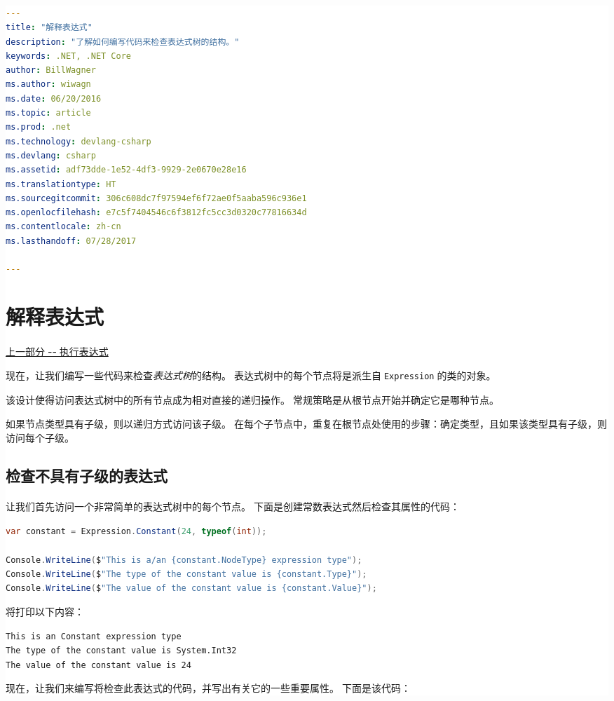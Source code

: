 ```yaml
---
title: "解释表达式"
description: "了解如何编写代码来检查表达式树的结构。"
keywords: .NET, .NET Core
author: BillWagner
ms.author: wiwagn
ms.date: 06/20/2016
ms.topic: article
ms.prod: .net
ms.technology: devlang-csharp
ms.devlang: csharp
ms.assetid: adf73dde-1e52-4df3-9929-2e0670e28e16
ms.translationtype: HT
ms.sourcegitcommit: 306c608dc7f97594ef6f72ae0f5aaba596c936e1
ms.openlocfilehash: e7c5f7404546c6f3812fc5cc3d0320c77816634d
ms.contentlocale: zh-cn
ms.lasthandoff: 07/28/2017

---
```


# <a name="interpreting-expressions"></a>解释表达式

[上一部分 -- 执行表达式](expression-trees-execution.md)

现在，让我们编写一些代码来检查*表达式树*的结构。 表达式树中的每个节点将是派生自 `Expression` 的类的对象。

该设计使得访问表达式树中的所有节点成为相对直接的递归操作。 常规策略是从根节点开始并确定它是哪种节点。

如果节点类型具有子级，则以递归方式访问该子级。 在每个子节点中，重复在根节点处使用的步骤：确定类型，且如果该类型具有子级，则访问每个子级。

## <a name="examining-an-expression-with-no-children"></a>检查不具有子级的表达式
让我们首先访问一个非常简单的表达式树中的每个节点。
下面是创建常数表达式然后检查其属性的代码：

```csharp
var constant = Expression.Constant(24, typeof(int));

Console.WriteLine($"This is a/an {constant.NodeType} expression type");
Console.WriteLine($"The type of the constant value is {constant.Type}");
Console.WriteLine($"The value of the constant value is {constant.Value}");
```

将打印以下内容：

```
This is an Constant expression type
The type of the constant value is System.Int32
The value of the constant value is 24
```

现在，让我们来编写将检查此表达式的代码，并写出有关它的一些重要属性。 下面是该代码：
